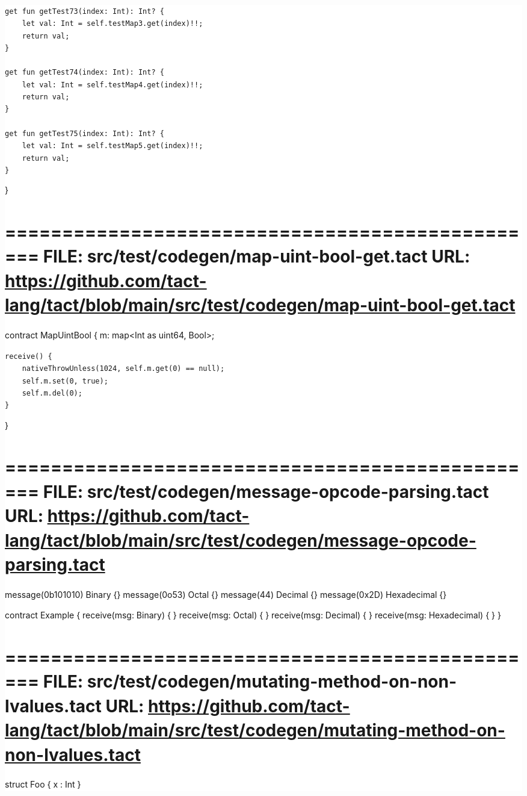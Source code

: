     get fun getTest73(index: Int): Int? {
        let val: Int = self.testMap3.get(index)!!;
        return val;
    }

    get fun getTest74(index: Int): Int? {
        let val: Int = self.testMap4.get(index)!!;
        return val;
    }

    get fun getTest75(index: Int): Int? {
        let val: Int = self.testMap5.get(index)!!;
        return val;
    }
}



================================================
FILE: src/test/codegen/map-uint-bool-get.tact
URL: https://github.com/tact-lang/tact/blob/main/src/test/codegen/map-uint-bool-get.tact
================================================
contract MapUintBool {
    m: map<Int as uint64, Bool>;

    receive() {
        nativeThrowUnless(1024, self.m.get(0) == null);
        self.m.set(0, true);
        self.m.del(0);
    }
}



================================================
FILE: src/test/codegen/message-opcode-parsing.tact
URL: https://github.com/tact-lang/tact/blob/main/src/test/codegen/message-opcode-parsing.tact
================================================
message(0b101010) Binary {}
message(0o53) Octal {}
message(44) Decimal {}
message(0x2D) Hexadecimal {}

contract Example {
    receive(msg: Binary) { }
    receive(msg: Octal) { }
    receive(msg: Decimal) { }
    receive(msg: Hexadecimal) { }
}



================================================
FILE: src/test/codegen/mutating-method-on-non-lvalues.tact
URL: https://github.com/tact-lang/tact/blob/main/src/test/codegen/mutating-method-on-non-lvalues.tact
================================================
struct Foo { x : Int }
